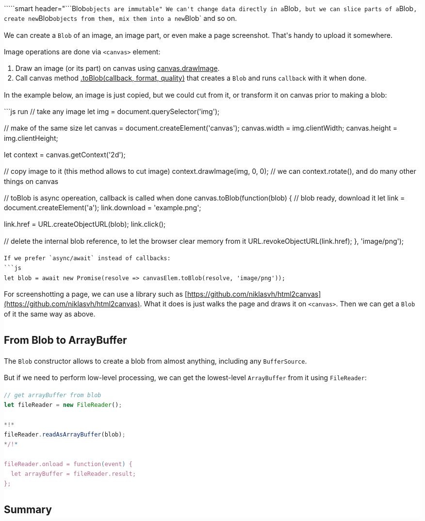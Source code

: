 `````smart header="```Blob`objects are immutable" We can't change data directly in a`Blob`, but we can slice parts of a`Blob`, create new`Blob`objects from them, mix them into a new`Blob\` and so on.

We can create a `Blob` of an image, an image part, or even make a page screenshot. That's handy to upload it somewhere.

Image operations are done via `<canvas>` element:

1. Draw an image \(or its part\) on canvas using [canvas.drawImage](https://developer.mozilla.org/en-US/docs/Web/API/CanvasRenderingContext2D/drawImage).
2. Call canvas method [.toBlob\(callback, format, quality\)](https://developer.mozilla.org/en-US/docs/Web/API/HTMLCanvasElement/toBlob) that creates a `Blob` and runs `callback` with it when done.

In the example below, an image is just copied, but we could cut from it, or transform it on canvas prior to making a blob:

\`\`\`js run // take any image let img = document.querySelector\('img'\);

// make  of the same size let canvas = document.createElement\('canvas'\); canvas.width = img.clientWidth; canvas.height = img.clientHeight;

let context = canvas.getContext\('2d'\);

// copy image to it \(this method allows to cut image\) context.drawImage\(img, 0, 0\); // we can context.rotate\(\), and do many other things on canvas

// toBlob is async opereation, callback is called when done canvas.toBlob\(function\(blob\) { // blob ready, download it let link = document.createElement\('a'\); link.download = 'example.png';

link.href = URL.createObjectURL\(blob\); link.click\(\);

// delete the internal blob reference, to let the browser clear memory from it URL.revokeObjectURL\(link.href\); }, 'image/png'\);

```text
If we prefer `async/await` instead of callbacks:
```js
let blob = await new Promise(resolve => canvasElem.toBlob(resolve, 'image/png'));
```

For screenshotting a page, we can use a library such as [https://github.com/niklasvh/html2canvas](https://github.com/niklasvh/html2canvas). What it does is just walks the page and draws it on `<canvas>`. Then we can get a `Blob` of it the same way as above.

## From Blob to ArrayBuffer

The `Blob` constructor allows to create a blob from almost anything, including any `BufferSource`.

But if we need to perform low-level processing, we can get the lowest-level `ArrayBuffer` from it using `FileReader`:

```javascript
// get arrayBuffer from blob
let fileReader = new FileReader();

*!*
fileReader.readAsArrayBuffer(blob);
*/!*

fileReader.onload = function(event) {
  let arrayBuffer = fileReader.result;
};
```

## Summary

`````
